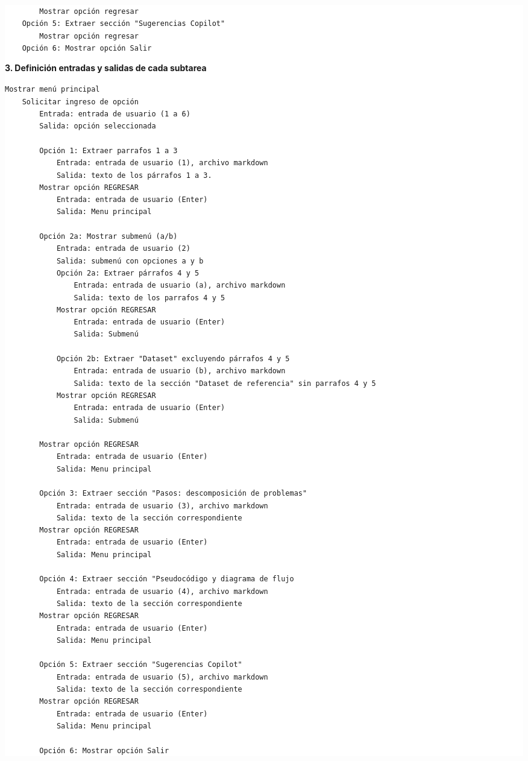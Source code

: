 ```
        Mostrar opción regresar
    Opción 5: Extraer sección "Sugerencias Copilot"
        Mostrar opción regresar
    Opción 6: Mostrar opción Salir
```

**3. Definición entradas y salidas de cada subtarea**

```
Mostrar menú principal
    Solicitar ingreso de opción
        Entrada: entrada de usuario (1 a 6)
        Salida: opción seleccionada

        Opción 1: Extraer parrafos 1 a 3
            Entrada: entrada de usuario (1), archivo markdown
            Salida: texto de los párrafos 1 a 3.
        Mostrar opción REGRESAR
            Entrada: entrada de usuario (Enter)
            Salida: Menu principal

        Opción 2a: Mostrar submenú (a/b)
            Entrada: entrada de usuario (2)
            Salida: submenú con opciones a y b
            Opción 2a: Extraer párrafos 4 y 5
                Entrada: entrada de usuario (a), archivo markdown
                Salida: texto de los parrafos 4 y 5
            Mostrar opción REGRESAR
                Entrada: entrada de usuario (Enter)
                Salida: Submenú

            Opción 2b: Extraer "Dataset" excluyendo párrafos 4 y 5
                Entrada: entrada de usuario (b), archivo markdown
                Salida: texto de la sección "Dataset de referencia" sin parrafos 4 y 5
            Mostrar opción REGRESAR
                Entrada: entrada de usuario (Enter)
                Salida: Submenú

        Mostrar opción REGRESAR
            Entrada: entrada de usuario (Enter)
            Salida: Menu principal

        Opción 3: Extraer sección "Pasos: descomposición de problemas"
            Entrada: entrada de usuario (3), archivo markdown
            Salida: texto de la sección correspondiente
        Mostrar opción REGRESAR
            Entrada: entrada de usuario (Enter)
            Salida: Menu principal

        Opción 4: Extraer sección "Pseudocódigo y diagrama de flujo
            Entrada: entrada de usuario (4), archivo markdown
            Salida: texto de la sección correspondiente
        Mostrar opción REGRESAR
            Entrada: entrada de usuario (Enter)
            Salida: Menu principal

        Opción 5: Extraer sección "Sugerencias Copilot"
            Entrada: entrada de usuario (5), archivo markdown
            Salida: texto de la sección correspondiente
        Mostrar opción REGRESAR
            Entrada: entrada de usuario (Enter)
            Salida: Menu principal

        Opción 6: Mostrar opción Salir
```